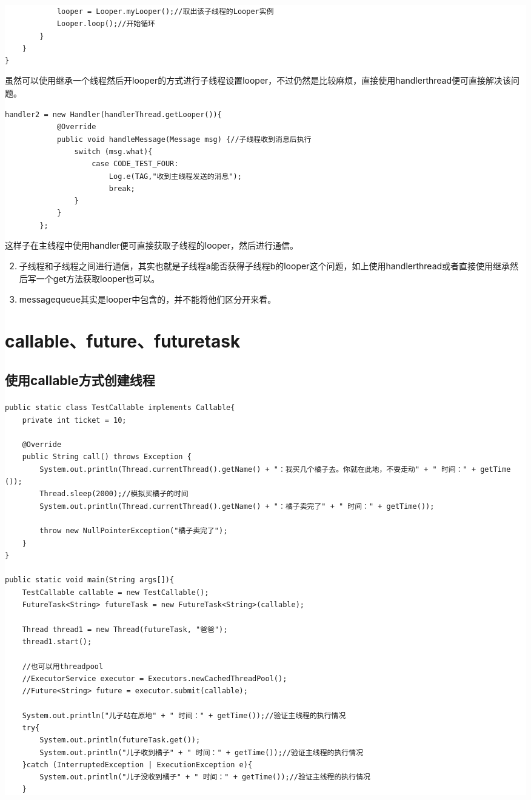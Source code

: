 ```
            looper = Looper.myLooper();//取出该子线程的Looper实例
            Looper.loop();//开始循环
        }
    }
}
```

虽然可以使用继承一个线程然后开looper的方式进行子线程设置looper，不过仍然是比较麻烦，直接使用handlerthread便可直接解决该问题。

```
handler2 = new Handler(handlerThread.getLooper()){
            @Override
            public void handleMessage(Message msg) {//子线程收到消息后执行
                switch (msg.what){
                    case CODE_TEST_FOUR:
                        Log.e(TAG,"收到主线程发送的消息");
                        break;
                }
            }
        };
```

这样子在主线程中使用handler便可直接获取子线程的looper，然后进行通信。

2. 子线程和子线程之间进行通信，其实也就是子线程a能否获得子线程b的looper这个问题，如上使用handlerthread或者直接使用继承然后写一个get方法获取looper也可以。

3. messagequeue其实是looper中包含的，并不能将他们区分开来看。

# callable、future、futuretask

## 使用callable方式创建线程
```
public static class TestCallable implements Callable{
	private int ticket = 10;

	@Override
	public String call() throws Exception {
		System.out.println(Thread.currentThread().getName() + "：我买几个橘子去。你就在此地，不要走动" + " 时间：" + getTime());
		Thread.sleep(2000);//模拟买橘子的时间
		System.out.println(Thread.currentThread().getName() + "：橘子卖完了" + " 时间：" + getTime());
		
		throw new NullPointerException("橘子卖完了");
	}
}

public static void main(String args[]){
	TestCallable callable = new TestCallable();
	FutureTask<String> futureTask = new FutureTask<String>(callable);

	Thread thread1 = new Thread(futureTask, "爸爸");
	thread1.start();

	//也可以用threadpool
	//ExecutorService executor = Executors.newCachedThreadPool();
	//Future<String> future = executor.submit(callable);

	System.out.println("儿子站在原地" + " 时间：" + getTime());//验证主线程的执行情况
	try{
		System.out.println(futureTask.get());
		System.out.println("儿子收到橘子" + " 时间：" + getTime());//验证主线程的执行情况
	}catch (InterruptedException | ExecutionException e){
		System.out.println("儿子没收到橘子" + " 时间：" + getTime());//验证主线程的执行情况
	}
```